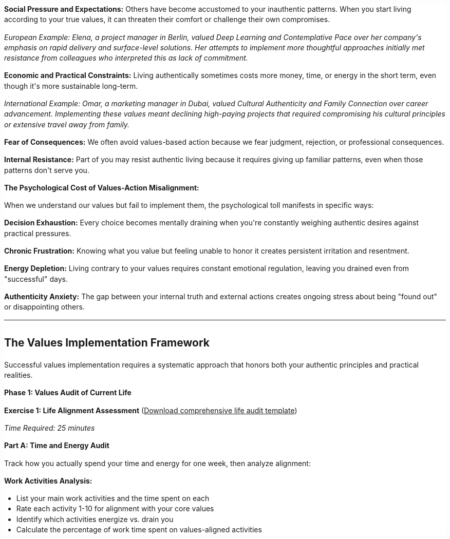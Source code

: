 **Social Pressure and Expectations:** Others have become accustomed to your inauthentic patterns. When you start living according to your true values, it can threaten their comfort or challenge their own compromises.

*European Example: Elena, a project manager in Berlin, valued Deep Learning and Contemplative Pace over her company's emphasis on rapid delivery and surface-level solutions. Her attempts to implement more thoughtful approaches initially met resistance from colleagues who interpreted this as lack of commitment.*

**Economic and Practical Constraints:** Living authentically sometimes costs more money, time, or energy in the short term, even though it's more sustainable long-term.

*International Example: Omar, a marketing manager in Dubai, valued Cultural Authenticity and Family Connection over career advancement. Implementing these values meant declining high-paying projects that required compromising his cultural principles or extensive travel away from family.*

**Fear of Consequences:** We often avoid values-based action because we fear judgment, rejection, or professional consequences.

**Internal Resistance:** Part of you may resist authentic living because it requires giving up familiar patterns, even when those patterns don't serve you.

**The Psychological Cost of Values-Action Misalignment:**

When we understand our values but fail to implement them, the psychological toll manifests in specific ways:

**Decision Exhaustion:** Every choice becomes mentally draining when you're constantly weighing authentic desires against practical pressures.

**Chronic Frustration:** Knowing what you value but feeling unable to honor it creates persistent irritation and resentment.

**Energy Depletion:** Living contrary to your values requires constant emotional regulation, leaving you drained even from "successful" days.

**Authenticity Anxiety:** The gap between your internal truth and external actions creates ongoing stress about being "found out" or disappointing others.

---

## The Values Implementation Framework

Successful values implementation requires a systematic approach that honors both your authentic principles and practical realities.

**Phase 1: Values Audit of Current Life**

**Exercise 1: Life Alignment Assessment**
([Download comprehensive life audit template](link-placeholder))

*Time Required: 25 minutes*

**Part A: Time and Energy Audit**

Track how you actually spend your time and energy for one week, then analyze alignment:

**Work Activities Analysis:**
- List your main work activities and the time spent on each
- Rate each activity 1-10 for alignment with your core values
- Identify which activities energize vs. drain you
- Calculate the percentage of work time spent on values-aligned activities
